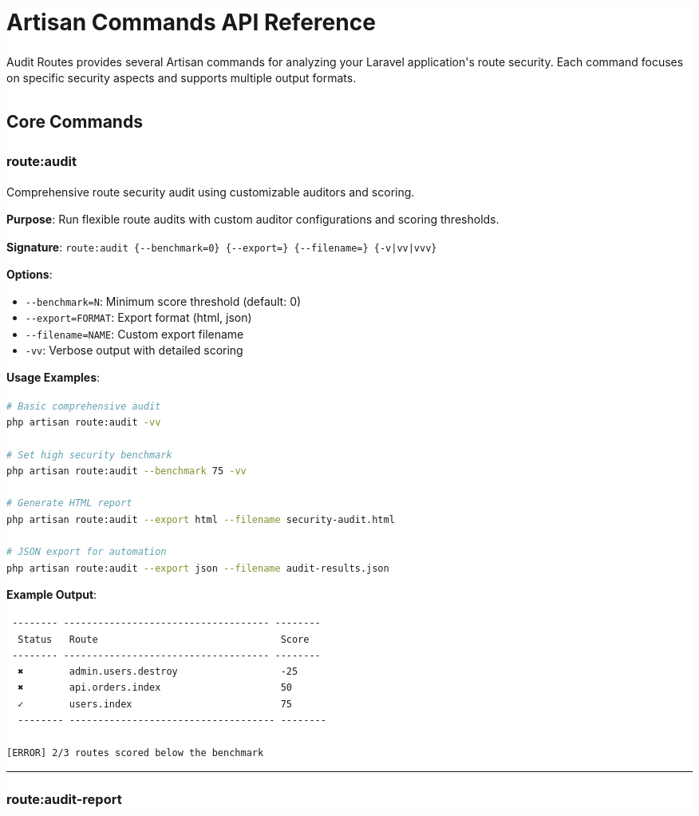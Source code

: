 # Artisan Commands API Reference

Audit Routes provides several Artisan commands for analyzing your Laravel application's route security. Each command focuses on specific security aspects and supports multiple output formats.

## Core Commands

### route:audit

Comprehensive route security audit using customizable auditors and scoring.

**Purpose**: Run flexible route audits with custom auditor configurations and scoring thresholds.

**Signature**: `route:audit {--benchmark=0} {--export=} {--filename=} {-v|vv|vvv}`

**Options**:
- `--benchmark=N`: Minimum score threshold (default: 0)
- `--export=FORMAT`: Export format (html, json)
- `--filename=NAME`: Custom export filename
- `-vv`: Verbose output with detailed scoring

**Usage Examples**:
```bash
# Basic comprehensive audit
php artisan route:audit -vv

# Set high security benchmark
php artisan route:audit --benchmark 75 -vv

# Generate HTML report
php artisan route:audit --export html --filename security-audit.html

# JSON export for automation
php artisan route:audit --export json --filename audit-results.json
```

**Example Output**:
```
 -------- ------------------------------------ -------- 
  Status   Route                                Score   
 -------- ------------------------------------ -------- 
  ✖        admin.users.destroy                  -25
  ✖        api.orders.index                     50
  ✓        users.index                          75
  -------- ------------------------------------ -------- 

[ERROR] 2/3 routes scored below the benchmark
```

---

### route:audit-report
